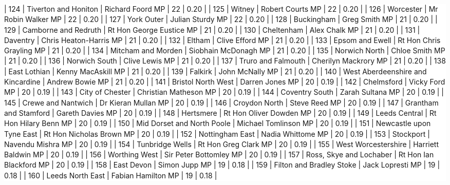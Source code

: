 | 124 | Tiverton and Honiton | Richard Foord MP | 22 | 0.20 |
| 125 | Witney | Robert Courts MP | 22 | 0.20 |
| 126 | Worcester | Mr Robin Walker MP | 22 | 0.20 |
| 127 | York Outer | Julian Sturdy MP | 22 | 0.20 |
| 128 | Buckingham | Greg Smith MP | 21 | 0.20 |
| 129 | Camborne and Redruth | Rt Hon George Eustice MP | 21 | 0.20 |
| 130 | Cheltenham | Alex Chalk MP | 21 | 0.20 |
| 131 | Daventry | Chris Heaton-Harris MP | 21 | 0.20 |
| 132 | Eltham | Clive Efford MP | 21 | 0.20 |
| 133 | Epsom and Ewell | Rt Hon Chris Grayling MP | 21 | 0.20 |
| 134 | Mitcham and Morden | Siobhain McDonagh MP | 21 | 0.20 |
| 135 | Norwich North | Chloe Smith MP | 21 | 0.20 |
| 136 | Norwich South | Clive Lewis MP | 21 | 0.20 |
| 137 | Truro and Falmouth | Cherilyn Mackrory MP | 21 | 0.20 |
| 138 | East Lothian | Kenny MacAskill MP | 21 | 0.20 |
| 139 | Falkirk | John McNally MP | 21 | 0.20 |
| 140 | West Aberdeenshire and Kincardine | Andrew Bowie MP | 21 | 0.20 |
| 141 | Bristol North West | Darren Jones MP | 20 | 0.19 |
| 142 | Chelmsford | Vicky Ford MP | 20 | 0.19 |
| 143 | City of Chester | Christian Matheson MP | 20 | 0.19 |
| 144 | Coventry South | Zarah Sultana MP | 20 | 0.19 |
| 145 | Crewe and Nantwich | Dr Kieran Mullan MP | 20 | 0.19 |
| 146 | Croydon North | Steve Reed MP | 20 | 0.19 |
| 147 | Grantham and Stamford | Gareth Davies MP | 20 | 0.19 |
| 148 | Hertsmere | Rt Hon Oliver Dowden MP | 20 | 0.19 |
| 149 | Leeds Central | Rt Hon Hilary Benn MP | 20 | 0.19 |
| 150 | Mid Dorset and North Poole | Michael Tomlinson MP | 20 | 0.19 |
| 151 | Newcastle upon Tyne East | Rt Hon Nicholas Brown MP | 20 | 0.19 |
| 152 | Nottingham East | Nadia Whittome MP | 20 | 0.19 |
| 153 | Stockport | Navendu Mishra MP | 20 | 0.19 |
| 154 | Tunbridge Wells | Rt Hon Greg Clark MP | 20 | 0.19 |
| 155 | West Worcestershire | Harriett Baldwin MP | 20 | 0.19 |
| 156 | Worthing West | Sir Peter Bottomley MP | 20 | 0.19 |
| 157 | Ross, Skye and Lochaber | Rt Hon Ian Blackford MP | 20 | 0.19 |
| 158 | East Devon | Simon Jupp MP | 19 | 0.18 |
| 159 | Filton and Bradley Stoke | Jack Lopresti MP | 19 | 0.18 |
| 160 | Leeds North East | Fabian Hamilton MP | 19 | 0.18 |